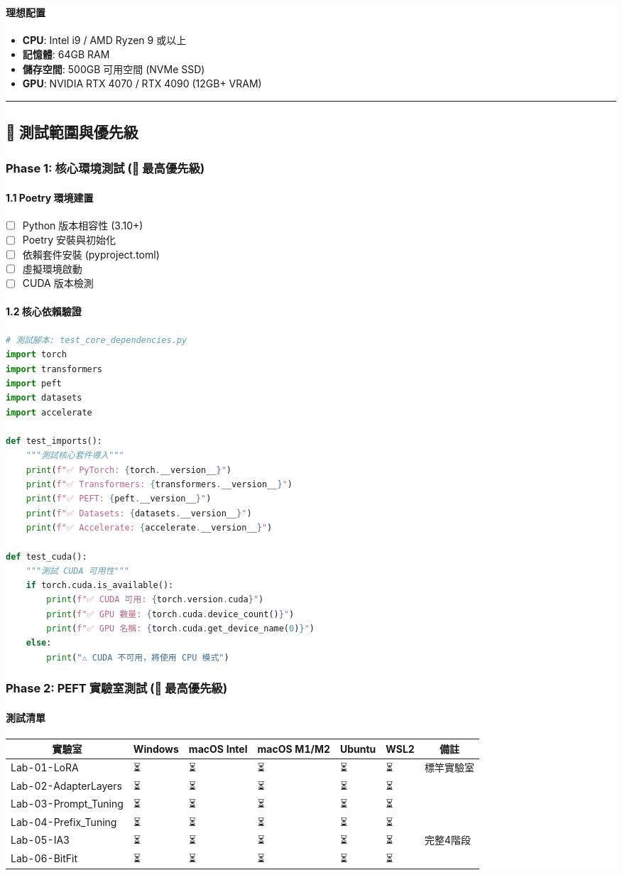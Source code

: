 #### 理想配置
- **CPU**: Intel i9 / AMD Ryzen 9 或以上
- **記憶體**: 64GB RAM
- **儲存空間**: 500GB 可用空間 (NVMe SSD)
- **GPU**: NVIDIA RTX 4070 / RTX 4090 (12GB+ VRAM)

---

## 🎯 測試範圍與優先級

### Phase 1: 核心環境測試 (🔴 最高優先級)

#### 1.1 Poetry 環境建置
- [ ] Python 版本相容性 (3.10+)
- [ ] Poetry 安裝與初始化
- [ ] 依賴套件安裝 (pyproject.toml)
- [ ] 虛擬環境啟動
- [ ] CUDA 版本檢測

#### 1.2 核心依賴驗證
```python
# 測試腳本: test_core_dependencies.py
import torch
import transformers
import peft
import datasets
import accelerate

def test_imports():
    """測試核心套件導入"""
    print(f"✅ PyTorch: {torch.__version__}")
    print(f"✅ Transformers: {transformers.__version__}")
    print(f"✅ PEFT: {peft.__version__}")
    print(f"✅ Datasets: {datasets.__version__}")
    print(f"✅ Accelerate: {accelerate.__version__}")

def test_cuda():
    """測試 CUDA 可用性"""
    if torch.cuda.is_available():
        print(f"✅ CUDA 可用: {torch.version.cuda}")
        print(f"✅ GPU 數量: {torch.cuda.device_count()}")
        print(f"✅ GPU 名稱: {torch.cuda.get_device_name(0)}")
    else:
        print("⚠️ CUDA 不可用，將使用 CPU 模式")
```

### Phase 2: PEFT 實驗室測試 (🔴 最高優先級)

#### 測試清單

| 實驗室 | Windows | macOS Intel | macOS M1/M2 | Ubuntu | WSL2 | 備註 |
|--------|---------|-------------|-------------|--------|------|------|
| Lab-01-LoRA | ⏳ | ⏳ | ⏳ | ⏳ | ⏳ | 標竿實驗室 |
| Lab-02-AdapterLayers | ⏳ | ⏳ | ⏳ | ⏳ | ⏳ | |
| Lab-03-Prompt_Tuning | ⏳ | ⏳ | ⏳ | ⏳ | ⏳ | |
| Lab-04-Prefix_Tuning | ⏳ | ⏳ | ⏳ | ⏳ | ⏳ | |
| Lab-05-IA3 | ⏳ | ⏳ | ⏳ | ⏳ | ⏳ | 完整4階段 |
| Lab-06-BitFit | ⏳ | ⏳ | ⏳ | ⏳ | ⏳ | |